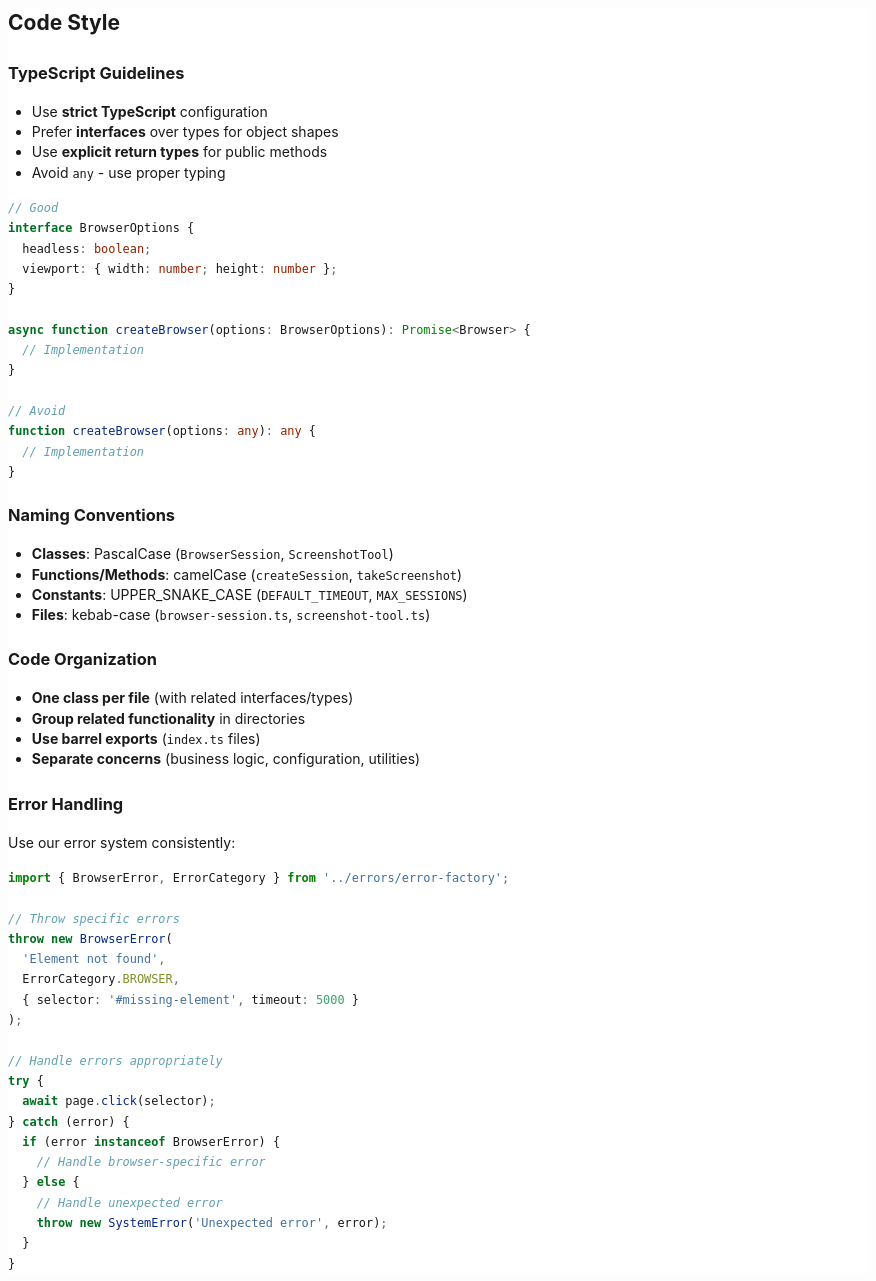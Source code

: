 ## Code Style

### TypeScript Guidelines

- Use **strict TypeScript** configuration
- Prefer **interfaces** over types for object shapes
- Use **explicit return types** for public methods
- Avoid `any` - use proper typing

```typescript
// Good
interface BrowserOptions {
  headless: boolean;
  viewport: { width: number; height: number };
}

async function createBrowser(options: BrowserOptions): Promise<Browser> {
  // Implementation
}

// Avoid
function createBrowser(options: any): any {
  // Implementation
}
```

### Naming Conventions

- **Classes**: PascalCase (`BrowserSession`, `ScreenshotTool`)
- **Functions/Methods**: camelCase (`createSession`, `takeScreenshot`)
- **Constants**: UPPER_SNAKE_CASE (`DEFAULT_TIMEOUT`, `MAX_SESSIONS`)
- **Files**: kebab-case (`browser-session.ts`, `screenshot-tool.ts`)

### Code Organization

- **One class per file** (with related interfaces/types)
- **Group related functionality** in directories
- **Use barrel exports** (`index.ts` files)
- **Separate concerns** (business logic, configuration, utilities)

### Error Handling

Use our error system consistently:

```typescript
import { BrowserError, ErrorCategory } from '../errors/error-factory';

// Throw specific errors
throw new BrowserError(
  'Element not found',
  ErrorCategory.BROWSER,
  { selector: '#missing-element', timeout: 5000 }
);

// Handle errors appropriately
try {
  await page.click(selector);
} catch (error) {
  if (error instanceof BrowserError) {
    // Handle browser-specific error
  } else {
    // Handle unexpected error
    throw new SystemError('Unexpected error', error);
  }
}
```